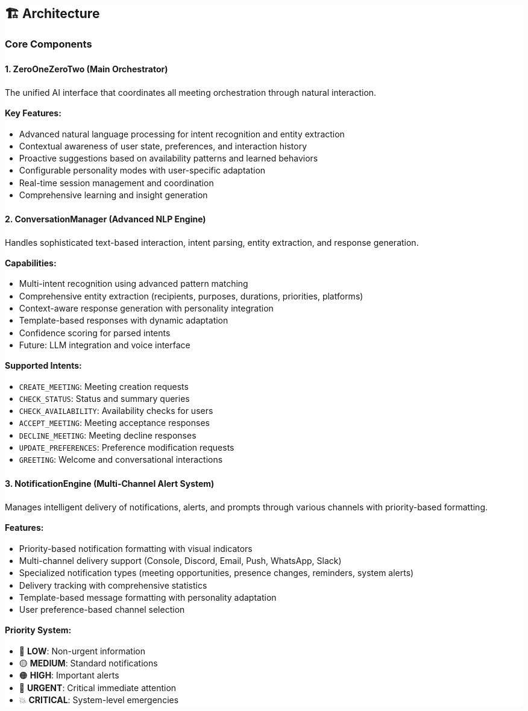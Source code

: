 ## 🏗️ Architecture

### Core Components

#### 1. **ZeroOneZeroTwo** (Main Orchestrator)
The unified AI interface that coordinates all meeting orchestration through natural interaction.

**Key Features:**
- Advanced natural language processing for intent recognition and entity extraction
- Contextual awareness of user state, preferences, and interaction history
- Proactive suggestions based on availability patterns and learned behaviors
- Configurable personality modes with user-specific adaptation
- Real-time session management and coordination
- Comprehensive learning and insight generation

#### 2. **ConversationManager** (Advanced NLP Engine)
Handles sophisticated text-based interaction, intent parsing, entity extraction, and response generation.

**Capabilities:**
- Multi-intent recognition using advanced pattern matching
- Comprehensive entity extraction (recipients, purposes, durations, priorities, platforms)
- Context-aware response generation with personality integration
- Template-based responses with dynamic adaptation
- Confidence scoring for parsed intents
- Future: LLM integration and voice interface

**Supported Intents:**
- `CREATE_MEETING`: Meeting creation requests
- `CHECK_STATUS`: Status and summary queries
- `CHECK_AVAILABILITY`: Availability checks for users
- `ACCEPT_MEETING`: Meeting acceptance responses
- `DECLINE_MEETING`: Meeting decline responses  
- `UPDATE_PREFERENCES`: Preference modification requests
- `GREETING`: Welcome and conversational interactions

#### 3. **NotificationEngine** (Multi-Channel Alert System)
Manages intelligent delivery of notifications, alerts, and prompts through various channels with priority-based formatting.

**Features:**
- Priority-based notification formatting with visual indicators
- Multi-channel delivery support (Console, Discord, Email, Push, WhatsApp, Slack)
- Specialized notification types (meeting opportunities, presence changes, reminders, system alerts)
- Delivery tracking with comprehensive statistics
- Template-based message formatting with personality adaptation
- User preference-based channel selection

**Priority System:**
- 🔵 **LOW**: Non-urgent information
- 🟡 **MEDIUM**: Standard notifications  
- 🟠 **HIGH**: Important alerts
- 🔴 **URGENT**: Critical immediate attention
- 💥 **CRITICAL**: System-level emergencies
